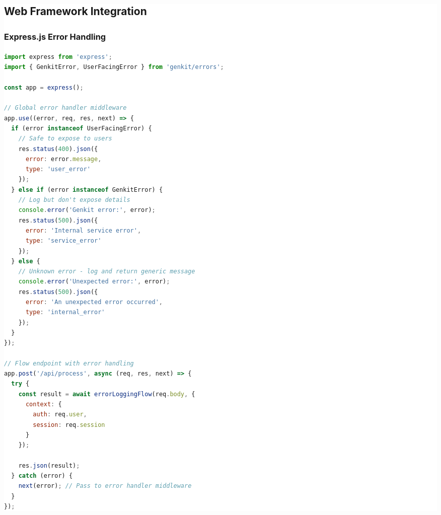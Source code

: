 ## Web Framework Integration

### Express.js Error Handling
```javascript
import express from 'express';
import { GenkitError, UserFacingError } from 'genkit/errors';

const app = express();

// Global error handler middleware
app.use((error, req, res, next) => {
  if (error instanceof UserFacingError) {
    // Safe to expose to users
    res.status(400).json({
      error: error.message,
      type: 'user_error'
    });
  } else if (error instanceof GenkitError) {
    // Log but don't expose details
    console.error('Genkit error:', error);
    res.status(500).json({
      error: 'Internal service error',
      type: 'service_error'
    });
  } else {
    // Unknown error - log and return generic message
    console.error('Unexpected error:', error);
    res.status(500).json({
      error: 'An unexpected error occurred',
      type: 'internal_error'
    });
  }
});

// Flow endpoint with error handling
app.post('/api/process', async (req, res, next) => {
  try {
    const result = await errorLoggingFlow(req.body, {
      context: {
        auth: req.user,
        session: req.session
      }
    });
    
    res.json(result);
  } catch (error) {
    next(error); // Pass to error handler middleware
  }
});
```
